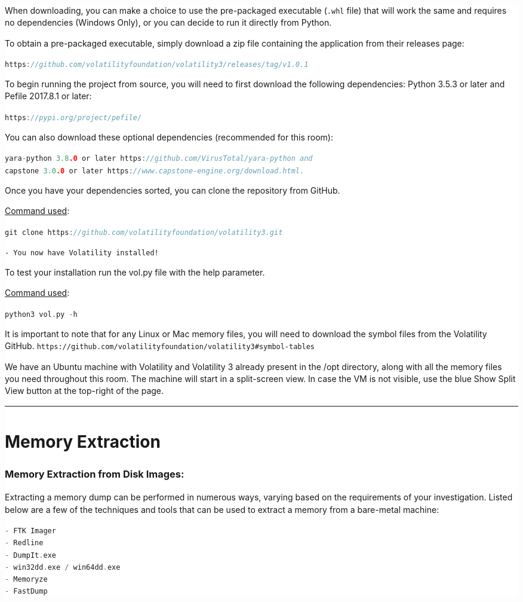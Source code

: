 When downloading, you can make a choice to use the pre-packaged executable (`.whl` file) that will work the same and requires no dependencies (Windows Only), or you can decide to run it directly from Python.

To obtain a pre-packaged executable, simply download a zip file containing the application from their releases page:
```c
https://github.com/volatilityfoundation/volatility3/releases/tag/v1.0.1
```

To begin running the project from source, you will need to first download the following dependencies: Python 3.5.3 or later and Pefile 2017.8.1 or later:
```c
https://pypi.org/project/pefile/
```

You can also download these optional dependencies (recommended for this room): 
```c
yara-python 3.8.0 or later https://github.com/VirusTotal/yara-python and 
capstone 3.0.0 or later https://www.capstone-engine.org/download.html.
```

Once you have your dependencies sorted, you can clone the repository from GitHub.

<u>Command used</u>:
```c
git clone https://github.com/volatilityfoundation/volatility3.git
```

	- You now have Volatility installed!

To test your installation run the vol.py file with the help parameter.

<u>Command used</u>: 
```c
python3 vol.py -h
```

It is important to note that for any Linux or Mac memory files, you will need to download the symbol files from the Volatility GitHub. `https://github.com/volatilityfoundation/volatility3#symbol-tables`

We have an Ubuntu machine with Volatility and Volatility 3 already present in the /opt directory, along with all the memory files you need throughout this room. The machine will start in a split-screen view. In case the VM is not visible, use the blue Show Split View button at the top-right of the page.


------------------------------------------------------------------------------------------------------------------------
# Memory Extraction

### Memory Extraction from Disk Images:

Extracting a memory dump can be performed in numerous ways, varying based on the requirements of your investigation. Listed below are a few of the techniques and tools that can be used to extract a memory from a bare-metal machine:
```c
- FTK Imager 
- Redline 
- DumpIt.exe 
- win32dd.exe / win64dd.exe 
- Memoryze 
- FastDump 
```
